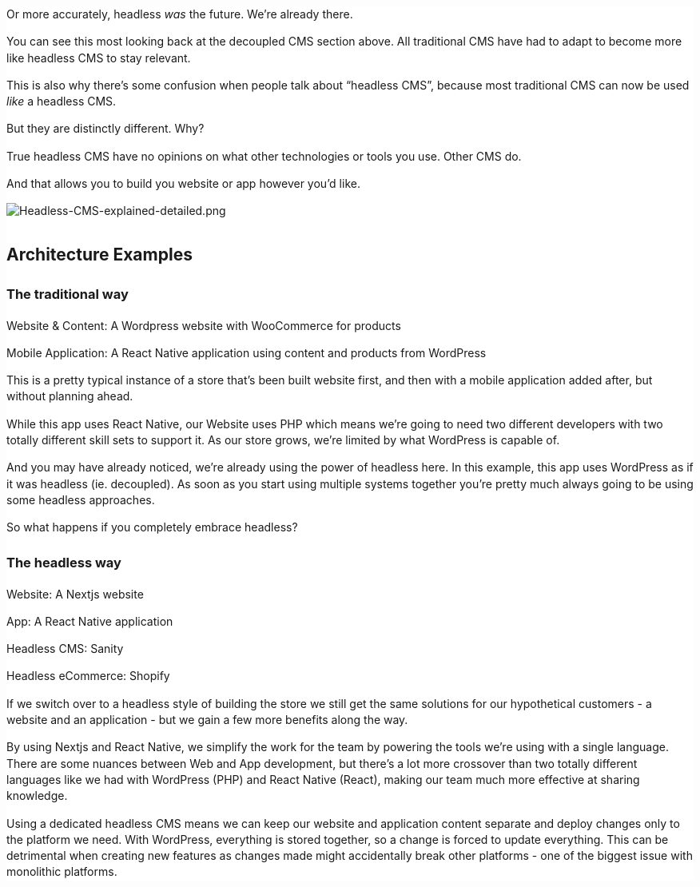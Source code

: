 Or more accurately, headless _was_ the future. We’re already there.

You can see this most looking back at the decoupled CMS section above. All traditional CMS have had to adapt to become more like headless CMS to stay relevant.

This is also why there’s some confusion when people talk about “headless CMS”, because most traditional CMS can now be used _like_ a headless CMS.

But they are distinctly different. Why?

True headless CMS have no opinions on what other technologies or tools you use. Other CMS do.

And that allows you to build you website or app however you’d like.

![Headless-CMS-explained-detailed.png](https://s3-us-west-2.amazonaws.com/secure.notion-static.com/b373a074-76a9-4c0f-8c6c-86b7391b309c/Headless-CMS-explained-detailed.png)

## Architecture Examples

### The traditional way

Website & Content: A Wordpress website with WooCommerce for products

Mobile Application: A React Native application using content and products from WordPress

This is a pretty typical instance of a store that’s been built website first, and then with a mobile application added after, but without planning ahead.

While this app uses React Native, our Website uses PHP which means we’re going to need two different developers with two totally different skill sets to support it. As our store grows, we’re limited by what WordPress is capable of.

And you may have already noticed, we’re already using the power of headless here. In this example, this app uses WordPress as if it was headless (ie. decoupled). As soon as you start using multiple systems together you’re pretty much always going to be using some headless approaches.

So what happens if you completely embrace headless?

### The headless way

Website: A Nextjs website

App: A React Native application

Headless CMS: Sanity

Headless eCommerce: Shopify

If we switch over to a headless style of building the store we still get the same solutions for our hypothetical customers - a website and an application - but we gain a few more benefits along the way.

By using Nextjs and React Native, we simplify the work for the team by powering the tools we’re using with a single language. There are some nuances between Web and App development, but there’s a lot more crossover than two totally different languages like we had with WordPress (PHP) and React Native (React), making our team much more effective at sharing knowledge.

Using a dedicated headless CMS means we can keep our website and application content separate and deploy changes only to the platform we need. With WordPress, everything is stored together, so a change is forced to update everything. This can be detrimental when creating new features as changes made might accidentally break other platforms - one of the biggest issue with monolithic platforms.
